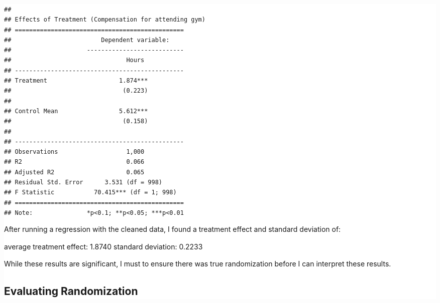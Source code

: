     ## 
    ## Effects of Treatment (Compensation for attending gym)
    ## ===============================================
    ##                         Dependent variable:    
    ##                     ---------------------------
    ##                                Hours           
    ## -----------------------------------------------
    ## Treatment                    1.874***          
    ##                               (0.223)          
    ##                                                
    ## Control Mean                 5.612***          
    ##                               (0.158)          
    ##                                                
    ## -----------------------------------------------
    ## Observations                   1,000           
    ## R2                             0.066           
    ## Adjusted R2                    0.065           
    ## Residual Std. Error      3.531 (df = 998)      
    ## F Statistic           70.415*** (df = 1; 998)  
    ## ===============================================
    ## Note:               *p<0.1; **p<0.05; ***p<0.01

After running a regression with the cleaned data, I found a treatment
effect and standard deviation of:

average treatment effect: 1.8740 standard deviation: 0.2233

While these results are significant, I must to ensure there was true
randomization before I can interpret these results.

## Evaluating Randomization
